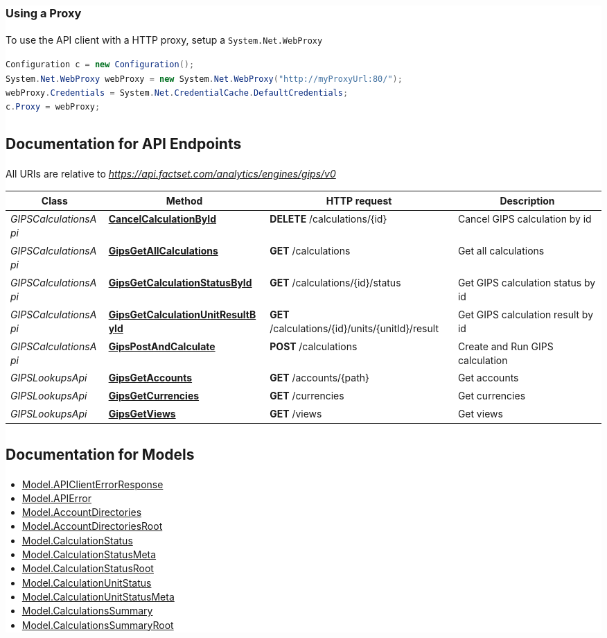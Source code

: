 ### Using a Proxy

To use the API client with a HTTP proxy, setup a `System.Net.WebProxy`

```csharp
Configuration c = new Configuration();
System.Net.WebProxy webProxy = new System.Net.WebProxy("http://myProxyUrl:80/");
webProxy.Credentials = System.Net.CredentialCache.DefaultCredentials;
c.Proxy = webProxy;
```

## Documentation for API Endpoints

All URIs are relative to *https://api.factset.com/analytics/engines/gips/v0*

Class | Method | HTTP request | Description
------------ | ------------- | ------------- | -------------
*GIPSCalculationsApi* | [**CancelCalculationById**](https://github.com/FactSet/enterprise-sdk/tree/main/code/dotnet/GIPS/v0/docs/GIPSCalculationsApi.md#cancelcalculationbyid) | **DELETE** /calculations/{id} | Cancel GIPS calculation by id
*GIPSCalculationsApi* | [**GipsGetAllCalculations**](https://github.com/FactSet/enterprise-sdk/tree/main/code/dotnet/GIPS/v0/docs/GIPSCalculationsApi.md#gipsgetallcalculations) | **GET** /calculations | Get all calculations
*GIPSCalculationsApi* | [**GipsGetCalculationStatusById**](https://github.com/FactSet/enterprise-sdk/tree/main/code/dotnet/GIPS/v0/docs/GIPSCalculationsApi.md#gipsgetcalculationstatusbyid) | **GET** /calculations/{id}/status | Get GIPS calculation status by id
*GIPSCalculationsApi* | [**GipsGetCalculationUnitResultById**](https://github.com/FactSet/enterprise-sdk/tree/main/code/dotnet/GIPS/v0/docs/GIPSCalculationsApi.md#gipsgetcalculationunitresultbyid) | **GET** /calculations/{id}/units/{unitId}/result | Get GIPS calculation result by id
*GIPSCalculationsApi* | [**GipsPostAndCalculate**](https://github.com/FactSet/enterprise-sdk/tree/main/code/dotnet/GIPS/v0/docs/GIPSCalculationsApi.md#gipspostandcalculate) | **POST** /calculations | Create and Run GIPS calculation
*GIPSLookupsApi* | [**GipsGetAccounts**](https://github.com/FactSet/enterprise-sdk/tree/main/code/dotnet/GIPS/v0/docs/GIPSLookupsApi.md#gipsgetaccounts) | **GET** /accounts/{path} | Get accounts
*GIPSLookupsApi* | [**GipsGetCurrencies**](https://github.com/FactSet/enterprise-sdk/tree/main/code/dotnet/GIPS/v0/docs/GIPSLookupsApi.md#gipsgetcurrencies) | **GET** /currencies | Get currencies
*GIPSLookupsApi* | [**GipsGetViews**](https://github.com/FactSet/enterprise-sdk/tree/main/code/dotnet/GIPS/v0/docs/GIPSLookupsApi.md#gipsgetviews) | **GET** /views | Get views


## Documentation for Models

 - [Model.APIClientErrorResponse](https://github.com/FactSet/enterprise-sdk/tree/main/code/dotnet/GIPS/v0/docs/APIClientErrorResponse.md)
 - [Model.APIError](https://github.com/FactSet/enterprise-sdk/tree/main/code/dotnet/GIPS/v0/docs/APIError.md)
 - [Model.AccountDirectories](https://github.com/FactSet/enterprise-sdk/tree/main/code/dotnet/GIPS/v0/docs/AccountDirectories.md)
 - [Model.AccountDirectoriesRoot](https://github.com/FactSet/enterprise-sdk/tree/main/code/dotnet/GIPS/v0/docs/AccountDirectoriesRoot.md)
 - [Model.CalculationStatus](https://github.com/FactSet/enterprise-sdk/tree/main/code/dotnet/GIPS/v0/docs/CalculationStatus.md)
 - [Model.CalculationStatusMeta](https://github.com/FactSet/enterprise-sdk/tree/main/code/dotnet/GIPS/v0/docs/CalculationStatusMeta.md)
 - [Model.CalculationStatusRoot](https://github.com/FactSet/enterprise-sdk/tree/main/code/dotnet/GIPS/v0/docs/CalculationStatusRoot.md)
 - [Model.CalculationUnitStatus](https://github.com/FactSet/enterprise-sdk/tree/main/code/dotnet/GIPS/v0/docs/CalculationUnitStatus.md)
 - [Model.CalculationUnitStatusMeta](https://github.com/FactSet/enterprise-sdk/tree/main/code/dotnet/GIPS/v0/docs/CalculationUnitStatusMeta.md)
 - [Model.CalculationsSummary](https://github.com/FactSet/enterprise-sdk/tree/main/code/dotnet/GIPS/v0/docs/CalculationsSummary.md)
 - [Model.CalculationsSummaryRoot](https://github.com/FactSet/enterprise-sdk/tree/main/code/dotnet/GIPS/v0/docs/CalculationsSummaryRoot.md)